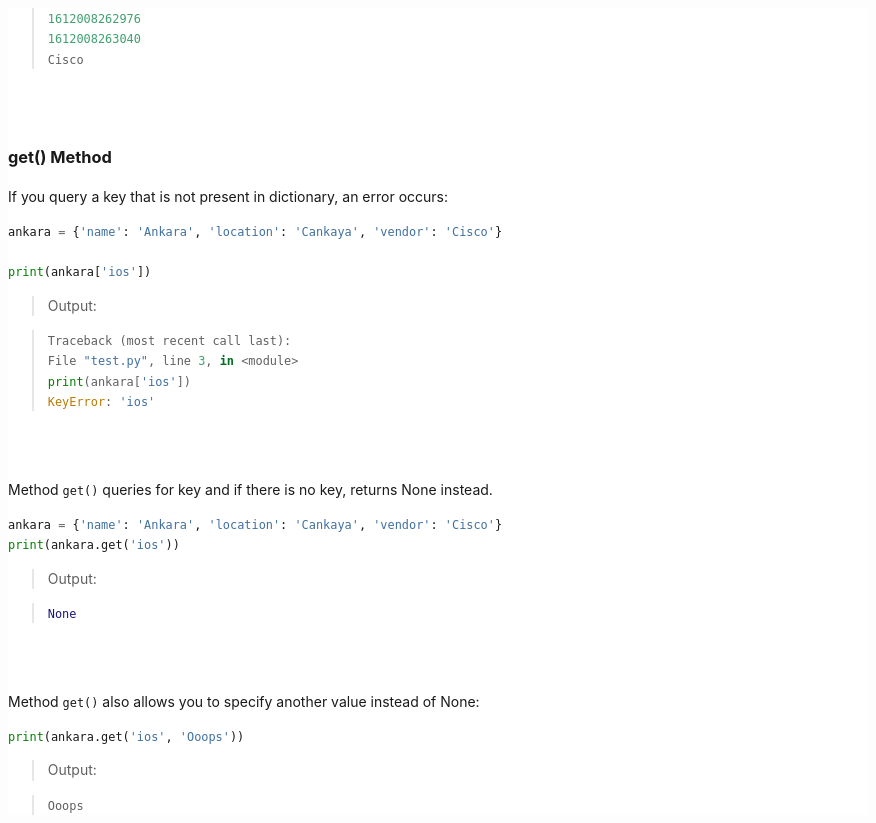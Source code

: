 > ```python
> 1612008262976
> 1612008263040
> Cisco
> ```

<br>
<br>



### get() Method

If you query a key that is not present in dictionary, an error occurs:

```python
ankara = {'name': 'Ankara', 'location': 'Cankaya', 'vendor': 'Cisco'}

print(ankara['ios'])
```

> Output:

> ```python
> Traceback (most recent call last):
> File "test.py", line 3, in <module>
> print(ankara['ios'])
> KeyError: 'ios'
> ```

<br>
<br> 

Method `get()` queries for key and if there is no key, returns None instead.

```python
ankara = {'name': 'Ankara', 'location': 'Cankaya', 'vendor': 'Cisco'}
print(ankara.get('ios'))
```

> Output:

> ```python
> None
> ```

<br>
<br>

Method `get()` also allows you to specify another value instead of None:

```python
print(ankara.get('ios', 'Ooops'))
```

> Output:

> ```python
> Ooops
> ```
